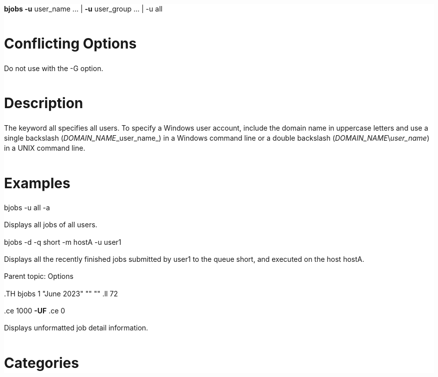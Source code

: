 **bjobs -u** user_name ... | **-u** user_group ... | -u
all

<a name="conflicting-options"></a>

# Conflicting Options



Do not use with the -G option.

<a name="description"></a>

# Description



The keyword all specifies all users. To specify a Windows user
account, include the domain name in uppercase letters and use a
single backslash (_DOMAIN\_NAME_\_user\_name_) in a Windows
command line or a double backslash
(_DOMAIN\_NAME_\\_user\_name_) in a UNIX command line.

<a name="examples"></a>

# Examples



bjobs -u all -a

Displays all jobs of all users.

bjobs -d -q short -m hostA -u user1

Displays all the recently finished jobs submitted by user1
to the queue short, and executed on the host hostA.

Parent topic: Options



.TH bjobs 1 "June 2023" "" ""
.ll 72

.ce 1000
**-UF**
.ce 0


Displays unformatted job detail information.



<a name="categories"></a>

# Categories
